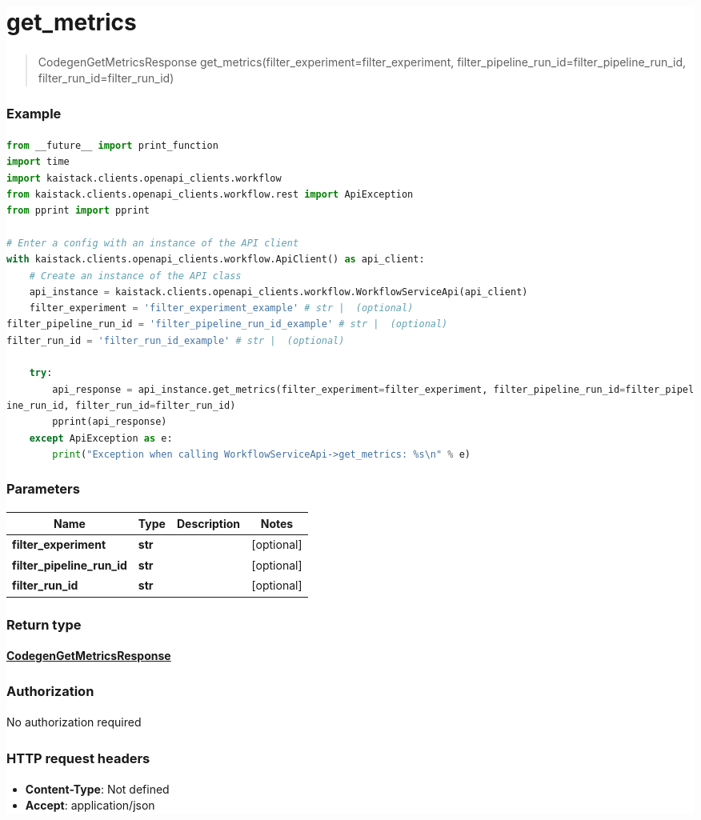 # **get_metrics**
> CodegenGetMetricsResponse get_metrics(filter_experiment=filter_experiment, filter_pipeline_run_id=filter_pipeline_run_id, filter_run_id=filter_run_id)



### Example

```python
from __future__ import print_function
import time
import kaistack.clients.openapi_clients.workflow
from kaistack.clients.openapi_clients.workflow.rest import ApiException
from pprint import pprint

# Enter a config with an instance of the API client
with kaistack.clients.openapi_clients.workflow.ApiClient() as api_client:
    # Create an instance of the API class
    api_instance = kaistack.clients.openapi_clients.workflow.WorkflowServiceApi(api_client)
    filter_experiment = 'filter_experiment_example' # str |  (optional)
filter_pipeline_run_id = 'filter_pipeline_run_id_example' # str |  (optional)
filter_run_id = 'filter_run_id_example' # str |  (optional)

    try:
        api_response = api_instance.get_metrics(filter_experiment=filter_experiment, filter_pipeline_run_id=filter_pipeline_run_id, filter_run_id=filter_run_id)
        pprint(api_response)
    except ApiException as e:
        print("Exception when calling WorkflowServiceApi->get_metrics: %s\n" % e)
```

### Parameters

Name | Type | Description  | Notes
------------- | ------------- | ------------- | -------------
 **filter_experiment** | **str**|  | [optional] 
 **filter_pipeline_run_id** | **str**|  | [optional] 
 **filter_run_id** | **str**|  | [optional] 

### Return type

[**CodegenGetMetricsResponse**](CodegenGetMetricsResponse.md)

### Authorization

No authorization required

### HTTP request headers

 - **Content-Type**: Not defined
 - **Accept**: application/json
